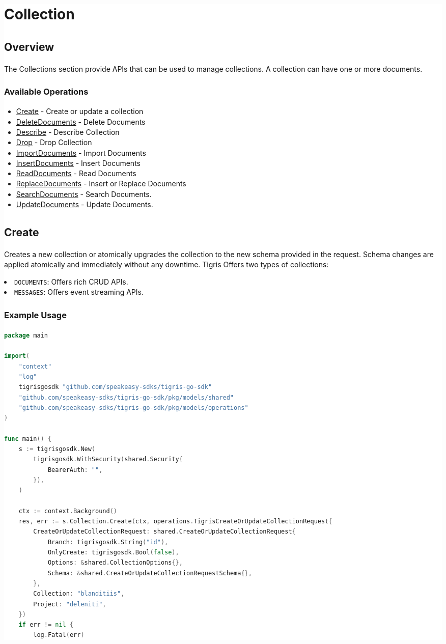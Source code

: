 # Collection

## Overview

The Collections section provide APIs that can be used to manage collections. A collection can have one or more documents.

### Available Operations

* [Create](#create) - Create or update a collection
* [DeleteDocuments](#deletedocuments) - Delete Documents
* [Describe](#describe) - Describe Collection
* [Drop](#drop) - Drop Collection
* [ImportDocuments](#importdocuments) - Import Documents
* [InsertDocuments](#insertdocuments) - Insert Documents
* [ReadDocuments](#readdocuments) - Read Documents
* [ReplaceDocuments](#replacedocuments) - Insert or Replace Documents
* [SearchDocuments](#searchdocuments) - Search Documents.
* [UpdateDocuments](#updatedocuments) - Update Documents.

## Create

Creates a new collection or atomically upgrades the collection to the new schema provided in the request.
 Schema changes are applied atomically and immediately without any downtime.
 Tigris Offers two types of collections: <p></p>
    <li> `DOCUMENTS`: Offers rich CRUD APIs.
    <li> `MESSAGES`: Offers event streaming APIs.

### Example Usage

```go
package main

import(
	"context"
	"log"
	tigrisgosdk "github.com/speakeasy-sdks/tigris-go-sdk"
	"github.com/speakeasy-sdks/tigris-go-sdk/pkg/models/shared"
	"github.com/speakeasy-sdks/tigris-go-sdk/pkg/models/operations"
)

func main() {
    s := tigrisgosdk.New(
        tigrisgosdk.WithSecurity(shared.Security{
            BearerAuth: "",
        }),
    )

    ctx := context.Background()
    res, err := s.Collection.Create(ctx, operations.TigrisCreateOrUpdateCollectionRequest{
        CreateOrUpdateCollectionRequest: shared.CreateOrUpdateCollectionRequest{
            Branch: tigrisgosdk.String("id"),
            OnlyCreate: tigrisgosdk.Bool(false),
            Options: &shared.CollectionOptions{},
            Schema: &shared.CreateOrUpdateCollectionRequestSchema{},
        },
        Collection: "blanditiis",
        Project: "deleniti",
    })
    if err != nil {
        log.Fatal(err)
```